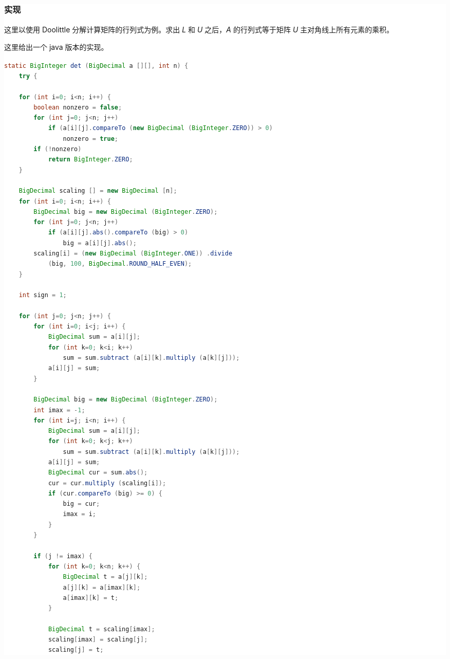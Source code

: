 ### 实现

这里以使用 Doolittle 分解计算矩阵的行列式为例。求出 $L$ 和 $U$ 之后，$A$ 的行列式等于矩阵 $U$ 主对角线上所有元素的乘积。

这里给出一个 java 版本的实现。

```java
static BigInteger det (BigDecimal a [][], int n) {
	try {

	for (int i=0; i<n; i++) {
		boolean nonzero = false;
		for (int j=0; j<n; j++)
			if (a[i][j].compareTo (new BigDecimal (BigInteger.ZERO)) > 0)
				nonzero = true;
		if (!nonzero)
			return BigInteger.ZERO;
	}

	BigDecimal scaling [] = new BigDecimal [n];
	for (int i=0; i<n; i++) {
		BigDecimal big = new BigDecimal (BigInteger.ZERO);
		for (int j=0; j<n; j++)
			if (a[i][j].abs().compareTo (big) > 0)
				big = a[i][j].abs();
		scaling[i] = (new BigDecimal (BigInteger.ONE)) .divide
			(big, 100, BigDecimal.ROUND_HALF_EVEN);
	}

	int sign = 1;

	for (int j=0; j<n; j++) {
		for (int i=0; i<j; i++) {
			BigDecimal sum = a[i][j];
			for (int k=0; k<i; k++)
				sum = sum.subtract (a[i][k].multiply (a[k][j]));
			a[i][j] = sum;
		}

		BigDecimal big = new BigDecimal (BigInteger.ZERO);
		int imax = -1;
		for (int i=j; i<n; i++) {
			BigDecimal sum = a[i][j];
			for (int k=0; k<j; k++)
				sum = sum.subtract (a[i][k].multiply (a[k][j]));
			a[i][j] = sum;
			BigDecimal cur = sum.abs();
			cur = cur.multiply (scaling[i]);
			if (cur.compareTo (big) >= 0) {
				big = cur;
				imax = i;
			}
		}

		if (j != imax) {
			for (int k=0; k<n; k++) {
				BigDecimal t = a[j][k];
				a[j][k] = a[imax][k];
				a[imax][k] = t;
			}

			BigDecimal t = scaling[imax];
			scaling[imax] = scaling[j];
			scaling[j] = t;
```